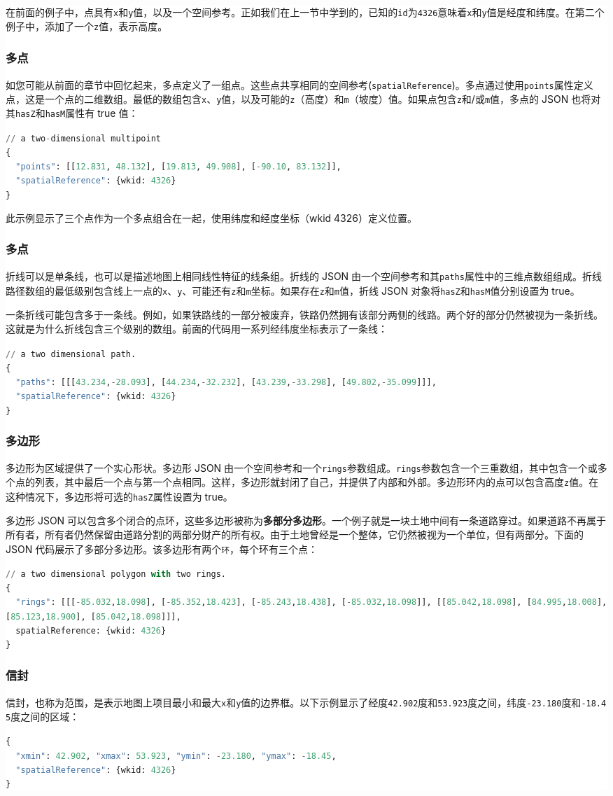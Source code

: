在前面的例子中，点具有`x`和`y`值，以及一个空间参考。正如我们在上一节中学到的，已知的`id`为`4326`意味着`x`和`y`值是经度和纬度。在第二个例子中，添加了一个`z`值，表示高度。

### 多点

如您可能从前面的章节中回忆起来，多点定义了一组点。这些点共享相同的空间参考(`spatialReference`)。多点通过使用`points`属性定义点，这是一个点的二维数组。最低的数组包含`x`、`y`值，以及可能的`z`（高度）和`m`（坡度）值。如果点包含`z`和/或`m`值，多点的 JSON 也将对其`hasZ`和`hasM`属性有 true 值：

```py
// a two-dimensional multipoint
{
  "points": [[12.831, 48.132], [19.813, 49.908], [-90.10, 83.132]],
  "spatialReference": {wkid: 4326}
}
```

此示例显示了三个点作为一个多点组合在一起，使用纬度和经度坐标（wkid 4326）定义位置。

### 多点

折线可以是单条线，也可以是描述地图上相同线性特征的线条组。折线的 JSON 由一个空间参考和其`paths`属性中的三维点数组组成。折线路径数组的最低级别包含线上一点的`x`、`y`、可能还有`z`和`m`坐标。如果存在`z`和`m`值，折线 JSON 对象将`hasZ`和`hasM`值分别设置为 true。

一条折线可能包含多于一条线。例如，如果铁路线的一部分被废弃，铁路仍然拥有该部分两侧的线路。两个好的部分仍然被视为一条折线。这就是为什么折线包含三个级别的数组。前面的代码用一系列经纬度坐标表示了一条线：

```py
// a two dimensional path.
{
  "paths": [[[43.234,-28.093], [44.234,-32.232], [43.239,-33.298], [49.802,-35.099]]],
  "spatialReference": {wkid: 4326}
}
```

### 多边形

多边形为区域提供了一个实心形状。多边形 JSON 由一个空间参考和一个`rings`参数组成。`rings`参数包含一个三重数组，其中包含一个或多个点的列表，其中最后一个点与第一个点相同。这样，多边形就封闭了自己，并提供了内部和外部。多边形环内的点可以包含高度`z`值。在这种情况下，多边形将可选的`hasZ`属性设置为 true。

多边形 JSON 可以包含多个闭合的点环，这些多边形被称为**多部分多边形**。一个例子就是一块土地中间有一条道路穿过。如果道路不再属于所有者，所有者仍然保留由道路分割的两部分财产的所有权。由于土地曾经是一个整体，它仍然被视为一个单位，但有两部分。下面的 JSON 代码展示了多部分多边形。该多边形有两个`环`，每个环有三个点：

```py
// a two dimensional polygon with two rings.
{
  "rings": [[[-85.032,18.098], [-85.352,18.423], [-85.243,18.438], [-85.032,18.098]], [[85.042,18.098], [84.995,18.008], [85.123,18.900], [85.042,18.098]]],
  spatialReference: {wkid: 4326}
}
```

### 信封

信封，也称为范围，是表示地图上项目最小和最大`x`和`y`值的边界框。以下示例显示了经度`42.902`度和`53.923`度之间，纬度`-23.180`度和`-18.45`度之间的区域：

```py
{
  "xmin": 42.902, "xmax": 53.923, "ymin": -23.180, "ymax": -18.45,
  "spatialReference": {wkid: 4326}
}
```

